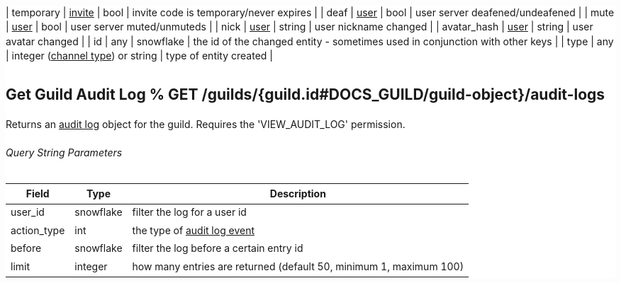| temporary | [invite](#DOCS_INVITE/invite-metadata-object) | bool | invite code is temporary/never expires |
| deaf | [user](#DOCS_USER/user-object) | bool | user server deafened/undeafened |
| mute | [user](#DOCS_USER/user-object) | bool | user server muted/unmuteds |
| nick | [user](#DOCS_USER/user-object) | string | user nickname changed |
| avatar_hash | [user](#DOCS_USER/user-object) | string | user avatar changed |
| id | any | snowflake | the id of the changed entity - sometimes used in conjunction with other keys |
| type | any | integer ([channel type](#DOCS_CHANNEL/channel-object-channel-types)) or string | type of entity created |


## Get Guild Audit Log % GET /guilds/{guild.id#DOCS_GUILD/guild-object}/audit-logs

Returns an [audit log](#DOCS_AUDIT_LOG/audit-log-object) object for the guild. Requires the 'VIEW_AUDIT_LOG' permission.

###### Query String Parameters

|Field | Type | Description |
| ---- | ----- | ---------- |
| user_id | snowflake | filter the log for a user id |
| action_type | int  | the type of [audit log event](#DOCS_AUDIT_LOG/audit-log-entry-object-audit-log-events) |
| before | snowflake | filter the log before a certain entry id |
| limit | integer | how many entries are returned (default 50, minimum 1, maximum 100) |
